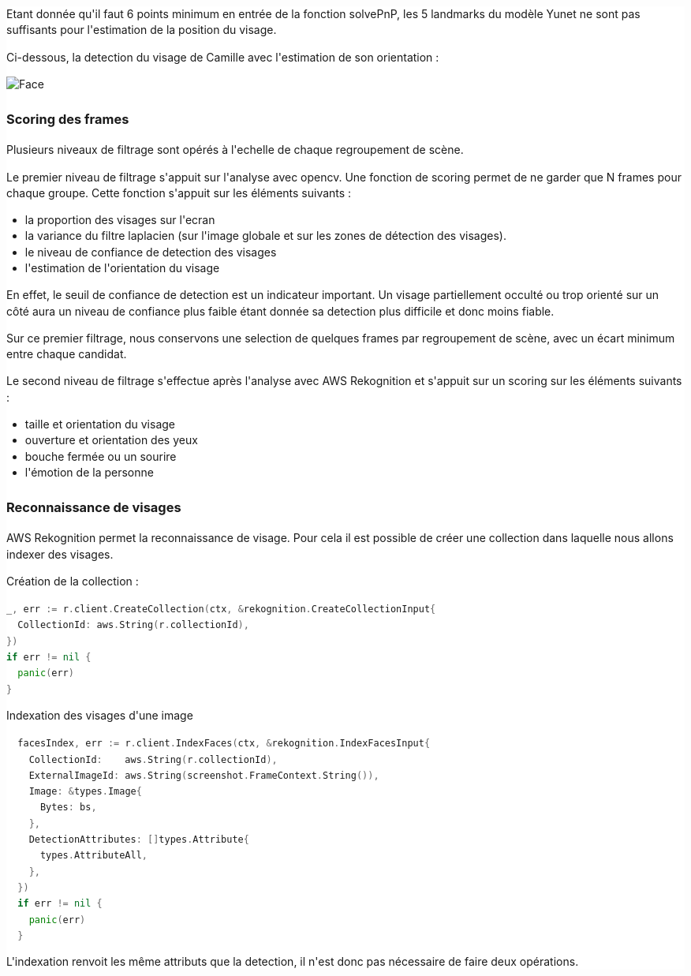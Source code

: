```go
```
Etant donnée qu'il faut 6 points minimum en entrée de la fonction solvePnP, les 5 landmarks du modèle Yunet ne sont pas suffisants pour l'estimation de la position du visage.

Ci-dessous, la detection du visage de Camille avec l'estimation de son orientation :

![Face](images/group20_scène20_frame2830_time_1m53.2s.jpg "Face detection")


### Scoring des frames

Plusieurs niveaux de filtrage sont opérés à l'echelle de chaque regroupement de scène.

Le premier niveau de filtrage s'appuit sur l'analyse avec opencv. Une fonction de scoring permet de ne garder que N frames pour chaque groupe. Cette fonction s'appuit sur les éléments suivants :
* la proportion des visages sur l'ecran
* la variance du filtre laplacien (sur l'image globale et sur les zones de détection des visages).
* le niveau de confiance de detection des visages
* l'estimation de l'orientation du visage

En effet, le seuil de confiance de detection est un indicateur important. Un visage partiellement occulté ou trop orienté sur un côté aura un niveau de confiance plus faible étant donnée sa detection plus difficile et donc moins fiable.

Sur ce premier filtrage, nous conservons une selection de quelques frames par regroupement de scène, avec un écart minimum entre chaque candidat.

Le second niveau de filtrage s'effectue après l'analyse avec AWS Rekognition et s'appuit sur un scoring sur les éléments suivants :
* taille et orientation du visage
* ouverture et orientation des yeux
* bouche fermée ou un sourire
* l'émotion de la personne

### Reconnaissance de visages

AWS Rekognition permet la reconnaissance de visage. Pour cela il est possible de créer une collection dans laquelle nous allons indexer des visages.

Création de la collection :
```go
_, err := r.client.CreateCollection(ctx, &rekognition.CreateCollectionInput{
  CollectionId: aws.String(r.collectionId),
})
if err != nil {
  panic(err)
}
```

Indexation des visages d'une image
```go
  facesIndex, err := r.client.IndexFaces(ctx, &rekognition.IndexFacesInput{
    CollectionId:    aws.String(r.collectionId),
    ExternalImageId: aws.String(screenshot.FrameContext.String()),
    Image: &types.Image{
      Bytes: bs,
    },
    DetectionAttributes: []types.Attribute{
      types.AttributeAll,
    },
  })
  if err != nil {
    panic(err)
  }
```
L'indexation renvoit les même attributs que la detection, il n'est donc pas nécessaire de faire deux opérations.
